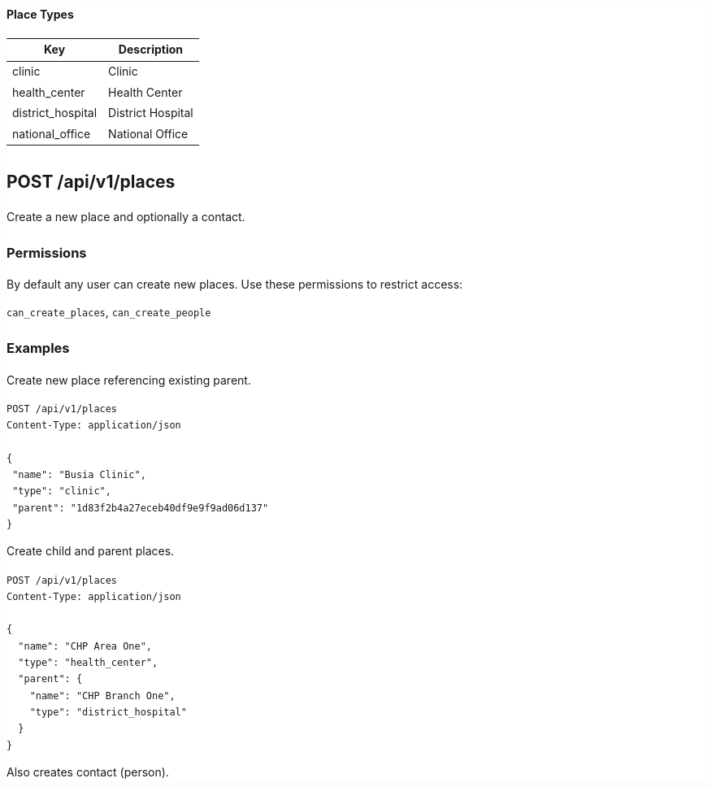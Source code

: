 #### Place Types

| Key               | Description       |
| ----------------- | ----------------- |
| clinic            | Clinic            |
| health_center     | Health Center     |
| district_hospital | District Hospital |
| national_office   | National Office   |

## POST /api/v1/places

Create a new place and optionally a contact.

### Permissions

By default any user can create new places. Use these permissions to restrict access:

`can_create_places`, `can_create_people`

### Examples

Create new place referencing existing parent.

```
POST /api/v1/places
Content-Type: application/json

{
 "name": "Busia Clinic",
 "type": "clinic",
 "parent": "1d83f2b4a27eceb40df9e9f9ad06d137"
}
```

Create child and parent places.

```
POST /api/v1/places
Content-Type: application/json

{
  "name": "CHP Area One",
  "type": "health_center",
  "parent": {
    "name": "CHP Branch One",
    "type": "district_hospital"
  }
}
```

Also creates contact (person).
